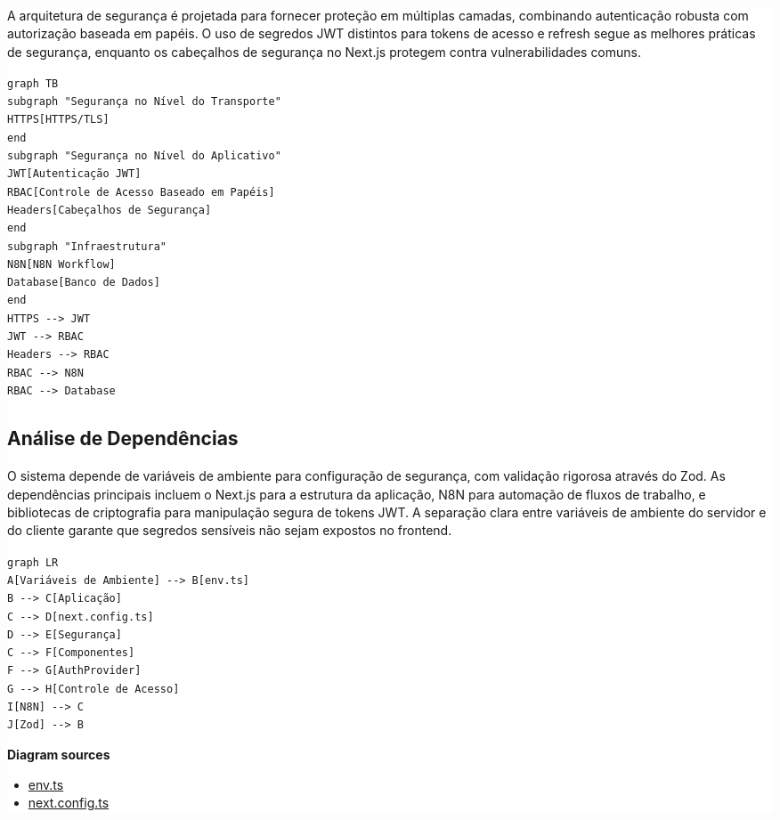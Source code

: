 A arquitetura de segurança é projetada para fornecer proteção em múltiplas
camadas, combinando autenticação robusta com autorização baseada em papéis. O
uso de segredos JWT distintos para tokens de acesso e refresh segue as melhores
práticas de segurança, enquanto os cabeçalhos de segurança no Next.js protegem
contra vulnerabilidades comuns.

```mermaid
graph TB
subgraph "Segurança no Nível do Transporte"
HTTPS[HTTPS/TLS]
end
subgraph "Segurança no Nível do Aplicativo"
JWT[Autenticação JWT]
RBAC[Controle de Acesso Baseado em Papéis]
Headers[Cabeçalhos de Segurança]
end
subgraph "Infraestrutura"
N8N[N8N Workflow]
Database[Banco de Dados]
end
HTTPS --> JWT
JWT --> RBAC
Headers --> RBAC
RBAC --> N8N
RBAC --> Database
```

## Análise de Dependências

O sistema depende de variáveis de ambiente para configuração de segurança, com
validação rigorosa através do Zod. As dependências principais incluem o Next.js
para a estrutura da aplicação, N8N para automação de fluxos de trabalho, e
bibliotecas de criptografia para manipulação segura de tokens JWT. A separação
clara entre variáveis de ambiente do servidor e do cliente garante que segredos
sensíveis não sejam expostos no frontend.

```mermaid
graph LR
A[Variáveis de Ambiente] --> B[env.ts]
B --> C[Aplicação]
C --> D[next.config.ts]
D --> E[Segurança]
C --> F[Componentes]
F --> G[AuthProvider]
G --> H[Controle de Acesso]
I[N8N] --> C
J[Zod] --> B
```

**Diagram sources**

- [env.ts](file://src/lib/env.ts#L1-L88)
- [next.config.ts](file://next.config.ts#L1-L111)
